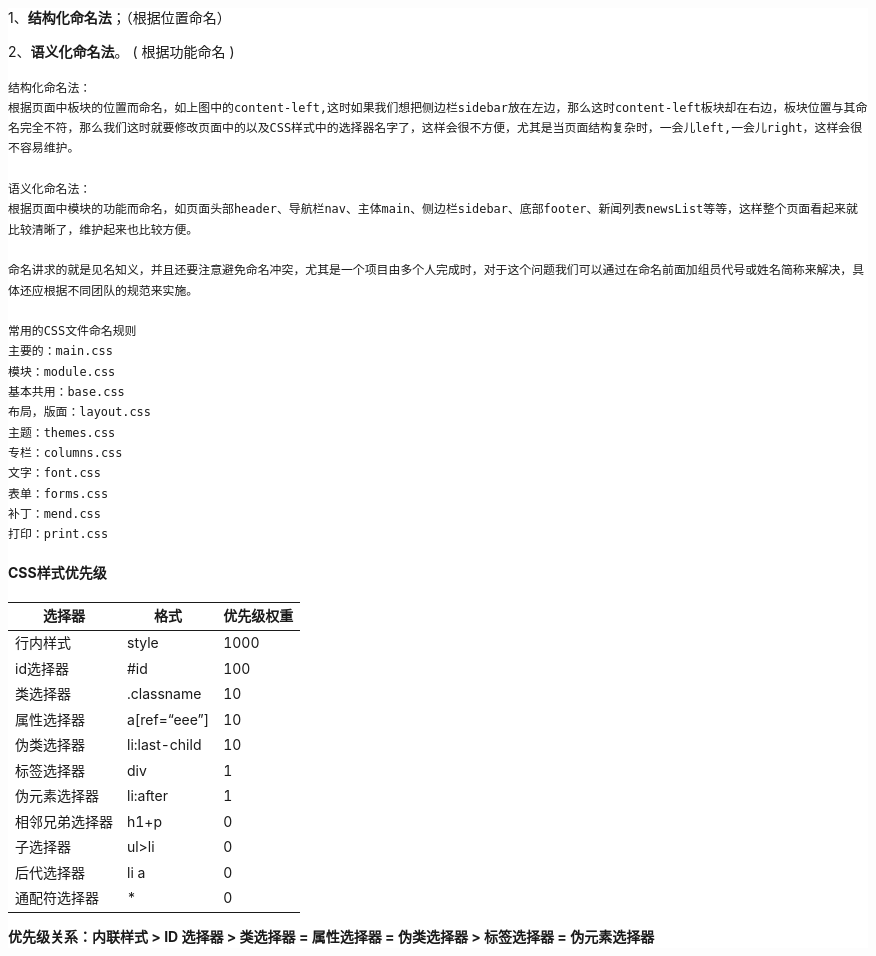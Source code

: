 1、**结构化命名法**；（根据位置命名）

2、**语义化命名法**。 ( 根据功能命名 )

```
结构化命名法：
根据页面中板块的位置而命名，如上图中的content-left,这时如果我们想把侧边栏sidebar放在左边，那么这时content-left板块却在右边，板块位置与其命名完全不符，那么我们这时就要修改页面中的以及CSS样式中的选择器名字了，这样会很不方便，尤其是当页面结构复杂时，一会儿left,一会儿right，这样会很不容易维护。

语义化命名法：
根据页面中模块的功能而命名，如页面头部header、导航栏nav、主体main、侧边栏sidebar、底部footer、新闻列表newsList等等，这样整个页面看起来就比较清晰了，维护起来也比较方便。

命名讲求的就是见名知义，并且还要注意避免命名冲突，尤其是一个项目由多个人完成时，对于这个问题我们可以通过在命名前面加组员代号或姓名简称来解决，具体还应根据不同团队的规范来实施。

常用的CSS文件命名规则
主要的：main.css
模块：module.css
基本共用：base.css
布局，版面：layout.css
主题：themes.css
专栏：columns.css
文字：font.css
表单：forms.css
补丁：mend.css
打印：print.css
```



#### CSS样式优先级

| **选择器**     | **格式**      | **优先级权重** |
| -------------- | ------------- | -------------- |
| 行内样式       | style         | 1000           |
| id选择器       | #id           | 100            |
| 类选择器       | .classname    | 10             |
| 属性选择器     | a[ref=“eee”]  | 10             |
| 伪类选择器     | li:last-child | 10             |
| 标签选择器     | div           | 1              |
| 伪元素选择器   | li:after      | 1              |
| 相邻兄弟选择器 | h1+p          | 0              |
| 子选择器       | ul>li         | 0              |
| 后代选择器     | li a          | 0              |
| 通配符选择器   | *             | 0              |

**优先级关系：内联样式 > ID 选择器 > 类选择器 = 属性选择器 = 伪类选择器 > 标签选择器 = 伪元素选择器**
